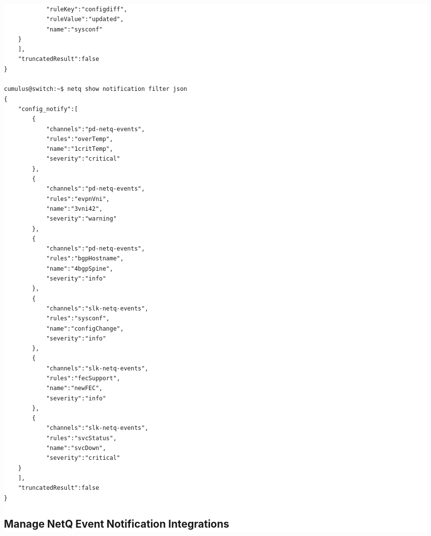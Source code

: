                 "ruleKey":"configdiff",
                "ruleValue":"updated",
                "name":"sysconf"
        }
        ],
        "truncatedResult":false
    }
     
    cumulus@switch:~$ netq show notification filter json
    {
        "config_notify":[
            {
                "channels":"pd-netq-events",
                "rules":"overTemp",
                "name":"1critTemp",
                "severity":"critical"
            },
            {
                "channels":"pd-netq-events",
                "rules":"evpnVni",
                "name":"3vni42",
                "severity":"warning"
            },
            {
                "channels":"pd-netq-events",
                "rules":"bgpHostname",
                "name":"4bgpSpine",
                "severity":"info"
            },
            {
                "channels":"slk-netq-events",
                "rules":"sysconf",
                "name":"configChange",
                "severity":"info"
            },
            {
                "channels":"slk-netq-events",
                "rules":"fecSupport",
                "name":"newFEC",
                "severity":"info"
            },
            {
                "channels":"slk-netq-events",
                "rules":"svcStatus",
                "name":"svcDown",
                "severity":"critical"
        }
        ],
        "truncatedResult":false
    }

## Manage NetQ Event Notification Integrations
